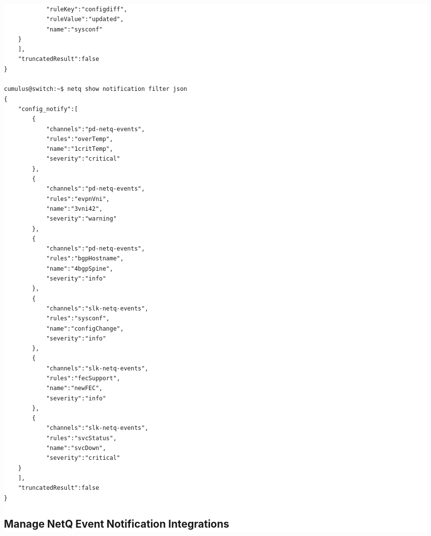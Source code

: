                 "ruleKey":"configdiff",
                "ruleValue":"updated",
                "name":"sysconf"
        }
        ],
        "truncatedResult":false
    }
     
    cumulus@switch:~$ netq show notification filter json
    {
        "config_notify":[
            {
                "channels":"pd-netq-events",
                "rules":"overTemp",
                "name":"1critTemp",
                "severity":"critical"
            },
            {
                "channels":"pd-netq-events",
                "rules":"evpnVni",
                "name":"3vni42",
                "severity":"warning"
            },
            {
                "channels":"pd-netq-events",
                "rules":"bgpHostname",
                "name":"4bgpSpine",
                "severity":"info"
            },
            {
                "channels":"slk-netq-events",
                "rules":"sysconf",
                "name":"configChange",
                "severity":"info"
            },
            {
                "channels":"slk-netq-events",
                "rules":"fecSupport",
                "name":"newFEC",
                "severity":"info"
            },
            {
                "channels":"slk-netq-events",
                "rules":"svcStatus",
                "name":"svcDown",
                "severity":"critical"
        }
        ],
        "truncatedResult":false
    }

## Manage NetQ Event Notification Integrations
